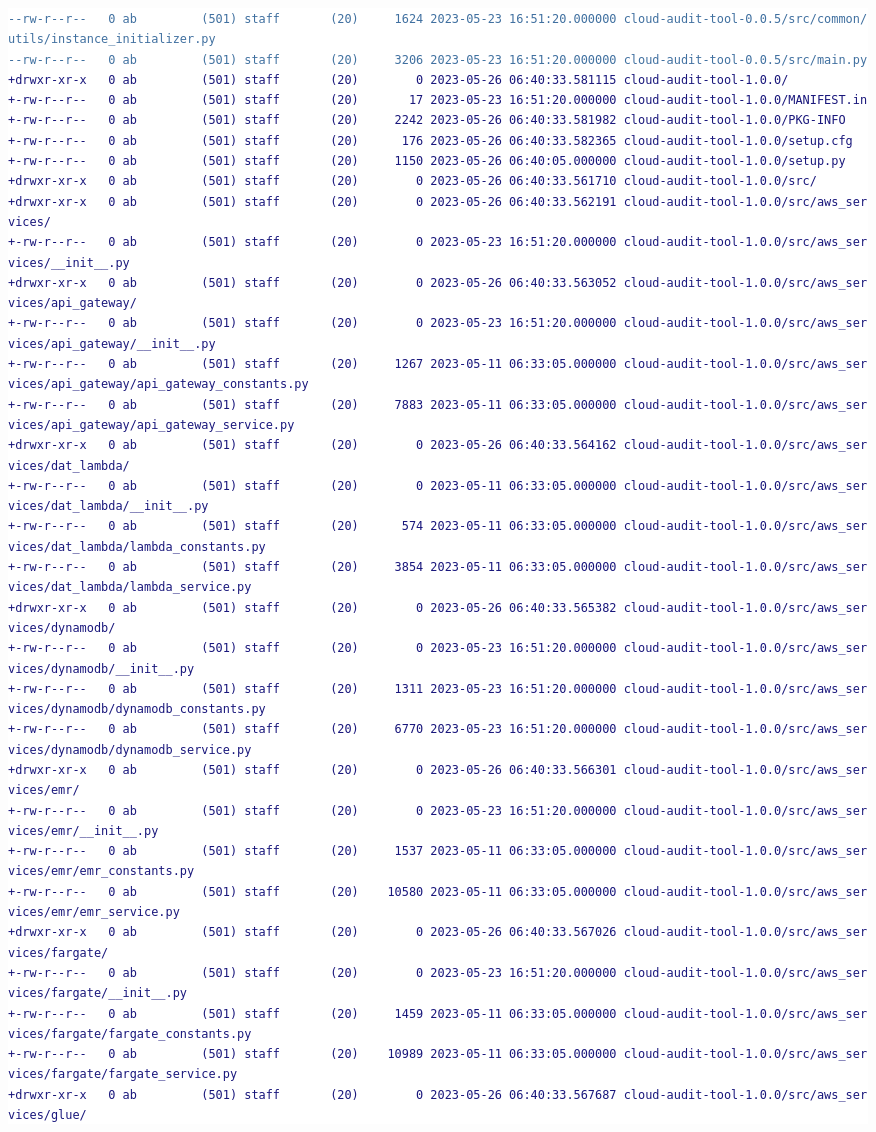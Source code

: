 ```diff
--rw-r--r--   0 ab         (501) staff       (20)     1624 2023-05-23 16:51:20.000000 cloud-audit-tool-0.0.5/src/common/utils/instance_initializer.py
--rw-r--r--   0 ab         (501) staff       (20)     3206 2023-05-23 16:51:20.000000 cloud-audit-tool-0.0.5/src/main.py
+drwxr-xr-x   0 ab         (501) staff       (20)        0 2023-05-26 06:40:33.581115 cloud-audit-tool-1.0.0/
+-rw-r--r--   0 ab         (501) staff       (20)       17 2023-05-23 16:51:20.000000 cloud-audit-tool-1.0.0/MANIFEST.in
+-rw-r--r--   0 ab         (501) staff       (20)     2242 2023-05-26 06:40:33.581982 cloud-audit-tool-1.0.0/PKG-INFO
+-rw-r--r--   0 ab         (501) staff       (20)      176 2023-05-26 06:40:33.582365 cloud-audit-tool-1.0.0/setup.cfg
+-rw-r--r--   0 ab         (501) staff       (20)     1150 2023-05-26 06:40:05.000000 cloud-audit-tool-1.0.0/setup.py
+drwxr-xr-x   0 ab         (501) staff       (20)        0 2023-05-26 06:40:33.561710 cloud-audit-tool-1.0.0/src/
+drwxr-xr-x   0 ab         (501) staff       (20)        0 2023-05-26 06:40:33.562191 cloud-audit-tool-1.0.0/src/aws_services/
+-rw-r--r--   0 ab         (501) staff       (20)        0 2023-05-23 16:51:20.000000 cloud-audit-tool-1.0.0/src/aws_services/__init__.py
+drwxr-xr-x   0 ab         (501) staff       (20)        0 2023-05-26 06:40:33.563052 cloud-audit-tool-1.0.0/src/aws_services/api_gateway/
+-rw-r--r--   0 ab         (501) staff       (20)        0 2023-05-23 16:51:20.000000 cloud-audit-tool-1.0.0/src/aws_services/api_gateway/__init__.py
+-rw-r--r--   0 ab         (501) staff       (20)     1267 2023-05-11 06:33:05.000000 cloud-audit-tool-1.0.0/src/aws_services/api_gateway/api_gateway_constants.py
+-rw-r--r--   0 ab         (501) staff       (20)     7883 2023-05-11 06:33:05.000000 cloud-audit-tool-1.0.0/src/aws_services/api_gateway/api_gateway_service.py
+drwxr-xr-x   0 ab         (501) staff       (20)        0 2023-05-26 06:40:33.564162 cloud-audit-tool-1.0.0/src/aws_services/dat_lambda/
+-rw-r--r--   0 ab         (501) staff       (20)        0 2023-05-11 06:33:05.000000 cloud-audit-tool-1.0.0/src/aws_services/dat_lambda/__init__.py
+-rw-r--r--   0 ab         (501) staff       (20)      574 2023-05-11 06:33:05.000000 cloud-audit-tool-1.0.0/src/aws_services/dat_lambda/lambda_constants.py
+-rw-r--r--   0 ab         (501) staff       (20)     3854 2023-05-11 06:33:05.000000 cloud-audit-tool-1.0.0/src/aws_services/dat_lambda/lambda_service.py
+drwxr-xr-x   0 ab         (501) staff       (20)        0 2023-05-26 06:40:33.565382 cloud-audit-tool-1.0.0/src/aws_services/dynamodb/
+-rw-r--r--   0 ab         (501) staff       (20)        0 2023-05-23 16:51:20.000000 cloud-audit-tool-1.0.0/src/aws_services/dynamodb/__init__.py
+-rw-r--r--   0 ab         (501) staff       (20)     1311 2023-05-23 16:51:20.000000 cloud-audit-tool-1.0.0/src/aws_services/dynamodb/dynamodb_constants.py
+-rw-r--r--   0 ab         (501) staff       (20)     6770 2023-05-23 16:51:20.000000 cloud-audit-tool-1.0.0/src/aws_services/dynamodb/dynamodb_service.py
+drwxr-xr-x   0 ab         (501) staff       (20)        0 2023-05-26 06:40:33.566301 cloud-audit-tool-1.0.0/src/aws_services/emr/
+-rw-r--r--   0 ab         (501) staff       (20)        0 2023-05-23 16:51:20.000000 cloud-audit-tool-1.0.0/src/aws_services/emr/__init__.py
+-rw-r--r--   0 ab         (501) staff       (20)     1537 2023-05-11 06:33:05.000000 cloud-audit-tool-1.0.0/src/aws_services/emr/emr_constants.py
+-rw-r--r--   0 ab         (501) staff       (20)    10580 2023-05-11 06:33:05.000000 cloud-audit-tool-1.0.0/src/aws_services/emr/emr_service.py
+drwxr-xr-x   0 ab         (501) staff       (20)        0 2023-05-26 06:40:33.567026 cloud-audit-tool-1.0.0/src/aws_services/fargate/
+-rw-r--r--   0 ab         (501) staff       (20)        0 2023-05-23 16:51:20.000000 cloud-audit-tool-1.0.0/src/aws_services/fargate/__init__.py
+-rw-r--r--   0 ab         (501) staff       (20)     1459 2023-05-11 06:33:05.000000 cloud-audit-tool-1.0.0/src/aws_services/fargate/fargate_constants.py
+-rw-r--r--   0 ab         (501) staff       (20)    10989 2023-05-11 06:33:05.000000 cloud-audit-tool-1.0.0/src/aws_services/fargate/fargate_service.py
+drwxr-xr-x   0 ab         (501) staff       (20)        0 2023-05-26 06:40:33.567687 cloud-audit-tool-1.0.0/src/aws_services/glue/
```
